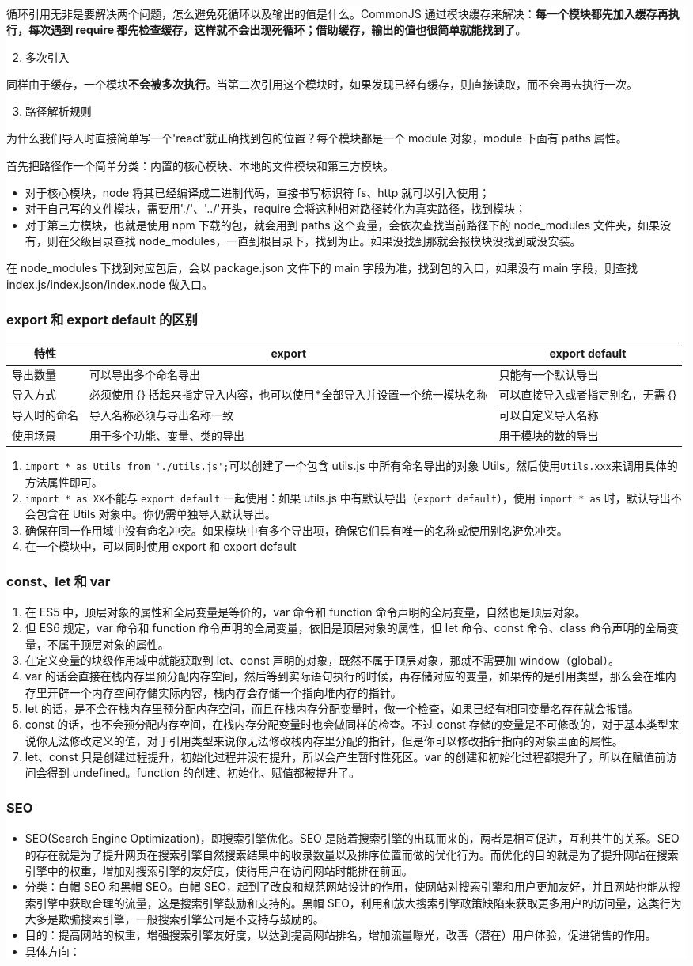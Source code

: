 循环引用无非是要解决两个问题，怎么避免死循环以及输出的值是什么。CommonJS 通过模块缓存来解决：**每一个模块都先加入缓存再执行，每次遇到 require 都先检查缓存，这样就不会出现死循环；借助缓存，输出的值也很简单就能找到了**。

2. 多次引入

同样由于缓存，一个模块**不会被多次执行**。当第二次引用这个模块时，如果发现已经有缓存，则直接读取，而不会再去执行一次。

3. 路径解析规则

为什么我们导入时直接简单写一个'react'就正确找到包的位置？每个模块都是一个 module 对象，module 下面有 paths 属性。

首先把路径作一个简单分类：内置的核心模块、本地的文件模块和第三方模块。

- 对于核心模块，node 将其已经编译成二进制代码，直接书写标识符 fs、http 就可以引入使用；
- 对于自己写的文件模块，需要用'./'、'../'开头，require 会将这种相对路径转化为真实路径，找到模块；
- 对于第三方模块，也就是使用 npm 下载的包，就会用到 paths 这个变量，会依次查找当前路径下的 node_modules 文件夹，如果没有，则在父级目录查找 node_modules，一直到根目录下，找到为止。如果没找到那就会报模块没找到或没安装。

在 node_modules 下找到对应包后，会以 package.json 文件下的 main 字段为准，找到包的入口，如果没有 main 字段，则查找 index.js/index.json/index.node 做入口。

### export 和 export default 的区别

| 特性         | export                                                                     | export default                    |
| ------------ | -------------------------------------------------------------------------- | --------------------------------- |
| 导出数量     | 可以导出多个命名导出                                                       | 只能有一个默认导出                |
| 导入方式     | 必须使用 {} 括起来指定导入内容，也可以使用\*全部导入并设置一个统一模块名称 | 可以直接导入或者指定别名，无需 {} |
| 导入时的命名 | 导入名称必须与导出名称一致                                                 | 可以自定义导入名称                |
| 使用场景     | 用于多个功能、变量、类的导出                                               | 用于模块的数的导出                |

1. `import * as Utils from './utils.js';`可以创建了一个包含 utils.js 中所有命名导出的对象 Utils。然后使用`Utils.xxx`来调用具体的方法属性即可。
2. `import * as XX`不能与 `export default` 一起使用：如果 utils.js 中有默认导出（`export default`），使用 `import * as` 时，默认导出不会包含在 Utils 对象中。你仍需单独导入默认导出。
3. 确保在同一作用域中没有命名冲突。如果模块中有多个导出项，确保它们具有唯一的名称或使用别名避免冲突。
4. 在一个模块中，可以同时使用 export 和 export default

### const、let 和 var

1. 在 ES5 中，顶层对象的属性和全局变量是等价的，var 命令和 function 命令声明的全局变量，自然也是顶层对象。
2. 但 ES6 规定，var 命令和 function 命令声明的全局变量，依旧是顶层对象的属性，但 let 命令、const 命令、class 命令声明的全局变量，不属于顶层对象的属性。
3. 在定义变量的块级作用域中就能获取到 let、const 声明的对象，既然不属于顶层对象，那就不需要加 window（global）。
4. var 的话会直接在栈内存里预分配内存空间，然后等到实际语句执行的时候，再存储对应的变量，如果传的是引用类型，那么会在堆内存里开辟一个内存空间存储实际内容，栈内存会存储一个指向堆内存的指针。
5. let 的话，是不会在栈内存里预分配内存空间，而且在栈内存分配变量时，做一个检查，如果已经有相同变量名存在就会报错。
6. const 的话，也不会预分配内存空间，在栈内存分配变量时也会做同样的检查。不过 const 存储的变量是不可修改的，对于基本类型来说你无法修改定义的值，对于引用类型来说你无法修改栈内存里分配的指针，但是你可以修改指针指向的对象里面的属性。
7. let、const 只是创建过程提升，初始化过程并没有提升，所以会产生暂时性死区。var 的创建和初始化过程都提升了，所以在赋值前访问会得到 undefined。function 的创建、初始化、赋值都被提升了。

### SEO

- SEO(Search Engine Optimization)，即搜索引擎优化。SEO 是随着搜索引擎的出现而来的，两者是相互促进，互利共生的关系。SEO 的存在就是为了提升网页在搜索引擎自然搜索结果中的收录数量以及排序位置而做的优化行为。而优化的目的就是为了提升网站在搜索引擎中的权重，增加对搜索引擎的友好度，使得用户在访问网站时能排在前面。
- 分类：白帽 SEO 和黑帽 SEO。白帽 SEO，起到了改良和规范网站设计的作用，使网站对搜索引擎和用户更加友好，并且网站也能从搜索引擎中获取合理的流量，这是搜索引擎鼓励和支持的。黑帽 SEO，利用和放大搜索引擎政策缺陷来获取更多用户的访问量，这类行为大多是欺骗搜索引擎，一般搜索引擎公司是不支持与鼓励的。
- 目的：提高网站的权重，增强搜索引擎友好度，以达到提高网站排名，增加流量曝光，改善（潜在）用户体验，促进销售的作用。
- 具体方向：
